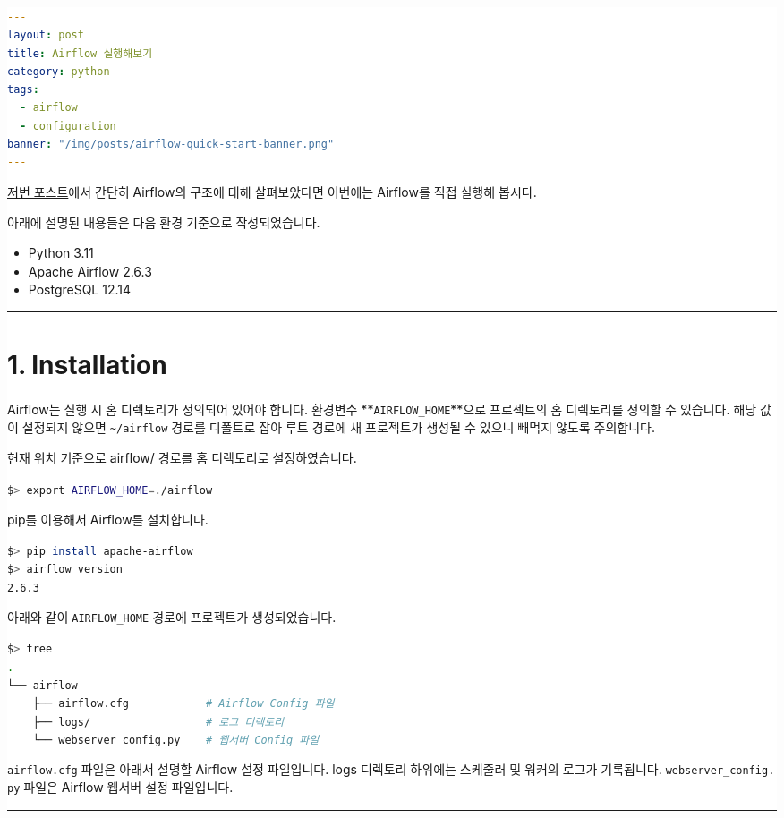 ```yaml
---
layout: post
title: Airflow 실행해보기
category: python
tags:
  - airflow
  - configuration
banner: "/img/posts/airflow-quick-start-banner.png"
---
```


[저번 포스트](/docs/python-airflow-architecture)에서 간단히 Airflow의 구조에 대해 살펴보았다면 이번에는 Airflow를 직접 실행해 봅시다.

아래에 설명된 내용들은 다음 환경 기준으로 작성되었습니다.

- Python 3.11
- Apache Airflow 2.6.3
- PostgreSQL 12.14

---

# 1. Installation

Airflow는 실행 시 홈 디렉토리가 정의되어 있어야 합니다.
환경변수 **`AIRFLOW_HOME`**으로 프로젝트의 홈 디렉토리를 정의할 수 있습니다.
해당 값이 설정되지 않으면 `~/airflow` 경로를 디폴트로 잡아 루트 경로에 새 프로젝트가 생성될 수 있으니 빼먹지 않도록 주의합니다.

현재 위치 기준으로 airflow/ 경로를 홈 디렉토리로 설정하였습니다.

```bash
$> export AIRFLOW_HOME=./airflow
```
pip를 이용해서 Airflow를 설치합니다.

```bash
$> pip install apache-airflow
$> airflow version
2.6.3
```

아래와 같이 `AIRFLOW_HOME` 경로에 프로젝트가 생성되었습니다.

```bash
$> tree
.
└── airflow
    ├── airflow.cfg            # Airflow Config 파일
    ├── logs/                  # 로그 디렉토리
    └── webserver_config.py    # 웹서버 Config 파일
```

`airflow.cfg` 파일은 아래서 설명할 Airflow 설정 파일입니다.
logs 디렉토리 하위에는 스케줄러 및 워커의 로그가 기록됩니다.
`webserver_config.py` 파일은 Airflow 웹서버 설정 파일입니다.

---